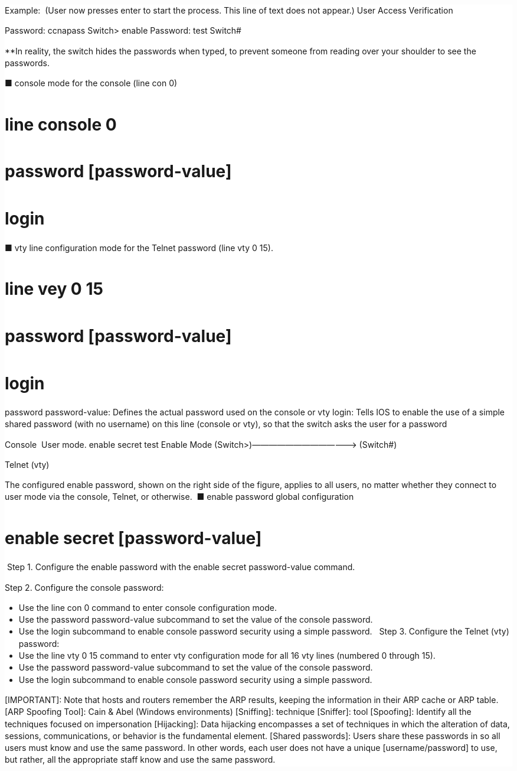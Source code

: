 Example: 
(User now presses enter to start the process. This line of text does not appear.) 
User Access Verification 

Password: ccnapass 
Switch> enable 
Password: test 
Switch# 

**In reality, the switch hides the passwords when typed, to prevent someone from reading over your shoulder to see the passwords. 

■ console mode for the console (line con 0) 
# line console 0
# password [password-value]
# login

■ vty line configuration mode for the Telnet password (line vty 0 15). 
# line vey 0 15
# password [password-value]
# login

password password-value: Defines the actual password used on the console or vty 
login: Tells IOS to enable the use of a simple shared password (with no username) on this line (console or vty), so that the switch asks the user for a password 


Console
 User mode.           enable secret test     Enable Mode
(Switch>)—————————————> (Switch#)

Telnet
(vty)

The configured enable password, shown on the right side of the figure, applies to all users, no matter whether they connect to user mode via the console, Telnet, or otherwise. 
■ enable password global configuration 
# enable secret [password-value]

 Step 1. Configure the enable password with the enable secret password-value command. 

Step 2. Configure the console password: 
* Use the line con 0 command to enter console configuration mode. 
* Use the password password-value subcommand to set the value of the console password. 
* Use the login subcommand to enable console password security using a simple password.  
Step 3. Configure the Telnet (vty) password: 
* Use the line vty 0 15 command to enter vty configuration mode for all 16 vty lines (numbered 0 through 15). 
* Use the password password-value subcommand to set the value of the console password. 
* Use the login subcommand to enable console password security using a simple password. 


[IMPORTANT]: Note that hosts and routers remember the ARP results, keeping the information in their ARP cache or ARP table. 
[ARP Spoofing Tool]: Cain & Abel (Windows environments)
[Sniffing]: technique
[Sniffer]: tool
[Spoofing]: Identify all the techniques focused on impersonation
[Hijacking]: Data hijacking encompasses a set of techniques in which the alteration of data, sessions, communications, or behavior is the fundamental element.
[Shared passwords]: Users share these passwords in so all users must know and use the same password. In other words, each user does not have a unique [username/password] to use, but rather, all the appropriate staff know and use the same password.